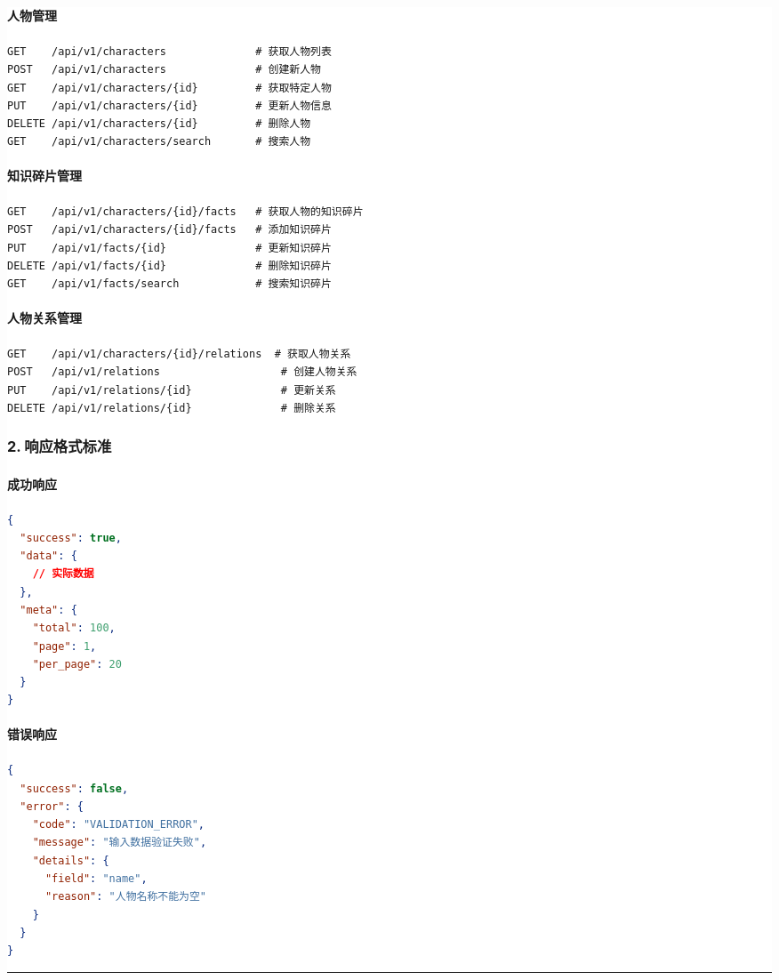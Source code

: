 #### 人物管理
```
GET    /api/v1/characters              # 获取人物列表
POST   /api/v1/characters              # 创建新人物
GET    /api/v1/characters/{id}         # 获取特定人物
PUT    /api/v1/characters/{id}         # 更新人物信息
DELETE /api/v1/characters/{id}         # 删除人物
GET    /api/v1/characters/search       # 搜索人物
```

#### 知识碎片管理
```
GET    /api/v1/characters/{id}/facts   # 获取人物的知识碎片
POST   /api/v1/characters/{id}/facts   # 添加知识碎片
PUT    /api/v1/facts/{id}              # 更新知识碎片
DELETE /api/v1/facts/{id}              # 删除知识碎片
GET    /api/v1/facts/search            # 搜索知识碎片
```

#### 人物关系管理
```
GET    /api/v1/characters/{id}/relations  # 获取人物关系
POST   /api/v1/relations                   # 创建人物关系
PUT    /api/v1/relations/{id}              # 更新关系
DELETE /api/v1/relations/{id}              # 删除关系
```

### 2. 响应格式标准

#### 成功响应
```json
{
  "success": true,
  "data": {
    // 实际数据
  },
  "meta": {
    "total": 100,
    "page": 1,
    "per_page": 20
  }
}
```

#### 错误响应
```json
{
  "success": false,
  "error": {
    "code": "VALIDATION_ERROR",
    "message": "输入数据验证失败",
    "details": {
      "field": "name",
      "reason": "人物名称不能为空"
    }
  }
}
```

---